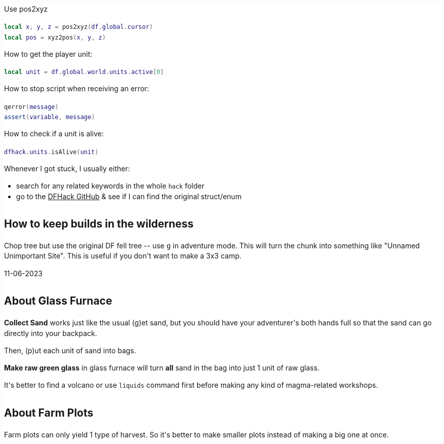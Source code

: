 Use pos2xyz

```lua
local x, y, z = pos2xyz(df.global.cursor)
local pos = xyz2pos(x, y, z)
```

How to get the player unit:

```lua
local unit = df.global.world.units.active[0]
```

How to stop script when receiving an error:

```lua
qerror(message)
assert(variable, message)
```

How to check if a unit is alive:

```lua
dfhack.units.isAlive(unit)
```

Whenever I got stuck, I usually either:
- search for any related keywords in the whole `hack` folder
- go to the [DFHack GitHub](https://github.com/DFHack/dfhack) & see if I can find the original struct/enum


## How to keep builds in the wilderness

Chop tree but use the original DF fell tree -- use <kbd>g</kbd> in adventure mode.  This will turn the chunk into something like "Unnamed Unimportant Site".  This is useful if you don't want to make a 3x3 camp.


11-06-2023

## About Glass Furnace

**Collect Sand** works just like the usual (g)et sand, but you should have your adventurer's both hands full so that the sand can go directly into your backpack.

Then, (p)ut each unit of sand into bags.

**Make raw green glass** in glass furnace will turn **all** sand in the bag into just 1 unit of raw glass.

It's better to find a volcano or use `liquids` command first before making any kind of magma-related workshops.


## About Farm Plots

Farm plots can only yield 1 type of harvest.  So it's better to make smaller plots instead of making a big one at once.
